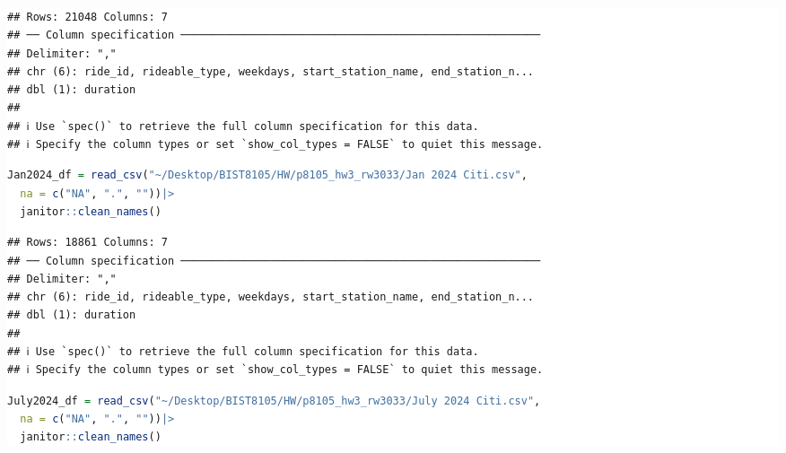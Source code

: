     ## Rows: 21048 Columns: 7
    ## ── Column specification ────────────────────────────────────────────────────────
    ## Delimiter: ","
    ## chr (6): ride_id, rideable_type, weekdays, start_station_name, end_station_n...
    ## dbl (1): duration
    ## 
    ## ℹ Use `spec()` to retrieve the full column specification for this data.
    ## ℹ Specify the column types or set `show_col_types = FALSE` to quiet this message.

``` r
Jan2024_df = read_csv("~/Desktop/BIST8105/HW/p8105_hw3_rw3033/Jan 2024 Citi.csv",
  na = c("NA", ".", ""))|>
  janitor::clean_names()
```

    ## Rows: 18861 Columns: 7
    ## ── Column specification ────────────────────────────────────────────────────────
    ## Delimiter: ","
    ## chr (6): ride_id, rideable_type, weekdays, start_station_name, end_station_n...
    ## dbl (1): duration
    ## 
    ## ℹ Use `spec()` to retrieve the full column specification for this data.
    ## ℹ Specify the column types or set `show_col_types = FALSE` to quiet this message.

``` r
July2024_df = read_csv("~/Desktop/BIST8105/HW/p8105_hw3_rw3033/July 2024 Citi.csv",
  na = c("NA", ".", ""))|>
  janitor::clean_names()
```
